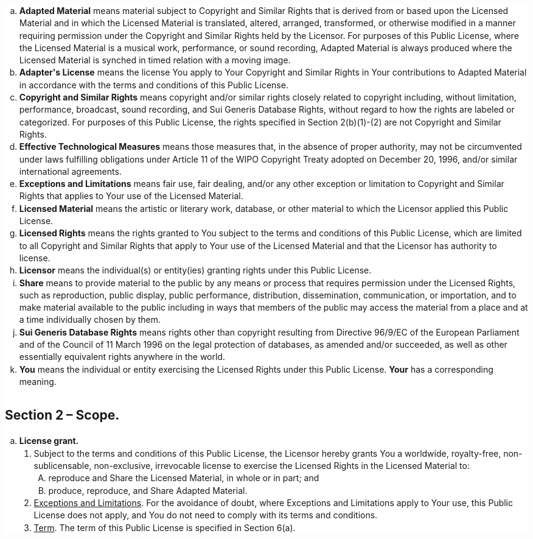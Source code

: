 <ol type="a">
   <li><strong>Adapted Material</strong> means material subject to Copyright and Similar Rights that is derived from or based upon the Licensed Material and in which the Licensed Material is translated, altered, arranged, transformed, or otherwise modified in a manner requiring permission under the Copyright and Similar Rights held by the Licensor. For purposes of this Public License, where the Licensed Material is a musical work, performance, or sound recording, Adapted Material is always produced where the Licensed Material is synched in timed relation with a moving image.</li>
   <li><strong>Adapter's License</strong> means the license You apply to Your Copyright and Similar Rights in Your contributions to Adapted Material in accordance with the terms and conditions of this Public License.</li>
   <li><strong>Copyright and Similar Rights</strong> means copyright and/or similar rights closely related to copyright including, without limitation, performance, broadcast, sound recording, and Sui Generis Database Rights, without regard to how the rights are labeled or categorized. For purposes of this Public License, the rights specified in Section 2(b)(1)-(2) are not Copyright and Similar Rights.</li>
   <li><strong>Effective Technological Measures</strong> means those measures that, in the absence of proper authority, may not be circumvented under laws fulfilling obligations under Article 11 of the WIPO Copyright Treaty adopted on December 20, 1996, and/or similar international agreements.</li>
   <li><strong>Exceptions and Limitations</strong> means fair use, fair dealing, and/or any other exception or limitation to Copyright and Similar Rights that applies to Your use of the Licensed Material.</li>
   <li><strong>Licensed Material</strong> means the artistic or literary work, database, or other material to which the Licensor applied this Public License.</li>
   <li><strong>Licensed Rights</strong> means the rights granted to You subject to the terms and conditions of this Public License, which are limited to all Copyright and Similar Rights that apply to Your use of the Licensed Material and that the Licensor has authority to license.</li>
   <li><strong>Licensor</strong> means the individual(s) or entity(ies) granting rights under this Public License.</li>
   <li><strong>Share</strong> means to provide material to the public by any means or process that requires permission under the Licensed Rights, such as reproduction, public display, public performance, distribution, dissemination, communication, or importation, and to make material available to the public including in ways that members of the public may access the material from a place and at a time individually chosen by them.</li>
   <li><strong>Sui Generis Database Rights</strong> means rights other than copyright resulting from Directive 96/9/EC of the European Parliament and of the Council of 11 March 1996 on the legal protection of databases, as amended and/or succeeded, as well as other essentially equivalent rights anywhere in the world.</li>
   <li><strong>You</strong> means the individual or entity exercising the Licensed Rights under this Public License. <strong>Your</strong> has a corresponding meaning.</li>
</ol>


## Section 2 – Scope.

<ol type="a">
   <li>
      <strong>License grant.</strong>
      <ol>
         <li>Subject to the terms and conditions of this Public License, the Licensor hereby grants You a worldwide, royalty-free, non-sublicensable, non-exclusive, irrevocable license to exercise the Licensed Rights in the Licensed Material to:
            <ol type="A">
               <li>reproduce and Share the Licensed Material, in whole or in part; and</li>
               <li>produce, reproduce, and Share Adapted Material.</li>
            </ol>
         </li>
         <li><ins>Exceptions and Limitations</ins>. For the avoidance of doubt, where Exceptions and Limitations apply to Your use, this Public License does not apply, and You do not need to comply with its terms and conditions.</li>
         <li><ins>Term</ins>. The term of this Public License is specified in Section 6(a).</li>